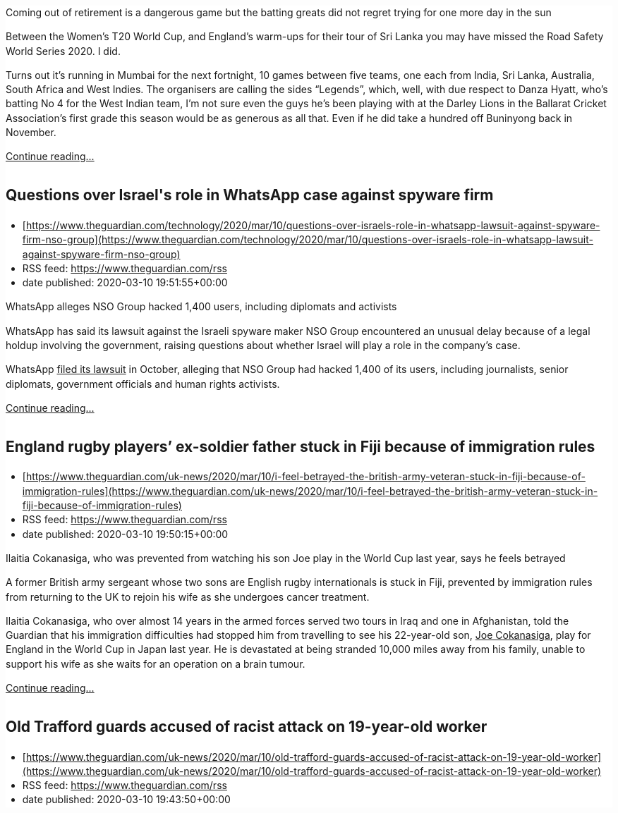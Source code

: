 <p>Coming out of retirement is a dangerous game but the batting greats did not regret trying for one more day in the sun</p><p>Between the Women’s T20 World Cup, and England’s warm-ups for their tour of Sri Lanka you may have missed the Road Safety World Series 2020. I did.</p><p>Turns out it’s running in Mumbai for the next fortnight, 10 games between five teams, one each from India, Sri Lanka, Australia, South Africa and West Indies. The organisers are calling the sides “Legends”, which, well, with due respect to Danza Hyatt, who’s batting No 4 for the West Indian team, I’m not sure even the guys he’s been playing with at the Darley Lions in the Ballarat Cricket Association’s first grade this season would be as generous as all that. Even if he did take a hundred off Buninyong back in November.</p> <a href="https://www.theguardian.com/sport/2020/mar/10/comebacks-risky-but-brian-lara-and-sachin-tendulkar-show-class-does-endure-cricket">Continue reading...</a>

## Questions over Israel's role in WhatsApp case against spyware firm
 - [https://www.theguardian.com/technology/2020/mar/10/questions-over-israels-role-in-whatsapp-lawsuit-against-spyware-firm-nso-group](https://www.theguardian.com/technology/2020/mar/10/questions-over-israels-role-in-whatsapp-lawsuit-against-spyware-firm-nso-group)
 - RSS feed: https://www.theguardian.com/rss
 - date published: 2020-03-10 19:51:55+00:00

<p>WhatsApp alleges NSO Group hacked 1,400 users, including diplomats and activists</p><p>WhatsApp has said its lawsuit against the Israeli spyware maker NSO Group encountered an unusual delay because of a legal holdup involving the government, raising questions about whether Israel will play a role in the company’s case.</p><p>WhatsApp <a href="https://www.theguardian.com/technology/2019/oct/29/whatsapp-sues-israeli-firm-accusing-it-of-hacking-activists-phones">filed </a><a href="https://www.theguardian.com/technology/2019/oct/29/whatsapp-sues-israeli-firm-accusing-it-of-hacking-activists-phones">its lawsuit</a> in October, alleging that NSO Group had hacked 1,400 of its users, including journalists, senior diplomats, government officials and human rights activists.</p> <a href="https://www.theguardian.com/technology/2020/mar/10/questions-over-israels-role-in-whatsapp-lawsuit-against-spyware-firm-nso-group">Continue reading...</a>

## England rugby players’ ex-soldier father stuck in Fiji because of immigration rules
 - [https://www.theguardian.com/uk-news/2020/mar/10/i-feel-betrayed-the-british-army-veteran-stuck-in-fiji-because-of-immigration-rules](https://www.theguardian.com/uk-news/2020/mar/10/i-feel-betrayed-the-british-army-veteran-stuck-in-fiji-because-of-immigration-rules)
 - RSS feed: https://www.theguardian.com/rss
 - date published: 2020-03-10 19:50:15+00:00

<p>Ilaitia Cokanasiga, who was prevented from watching his son Joe play in the World Cup last year, says he feels betrayed </p><p>A former British army sergeant whose two sons are English rugby internationals is stuck in Fiji, prevented by immigration rules from returning to the UK to rejoin his wife as she undergoes cancer treatment.</p><p>Ilaitia Cokanasiga, who over almost 14 years in the armed forces served two tours in Iraq and one in Afghanistan, told the Guardian that his immigration difficulties had stopped him from travelling to see his 22-year-old son, <a href="https://www.englandrugby.com/england/senior-men/squad/joe-cokanasiga">Joe Cokanasiga</a>, play for England in the World Cup in Japan last year. He is devastated at being stranded 10,000 miles away from his family, unable to support his wife as she waits for an operation on a brain tumour.</p> <a href="https://www.theguardian.com/uk-news/2020/mar/10/i-feel-betrayed-the-british-army-veteran-stuck-in-fiji-because-of-immigration-rules">Continue reading...</a>

## Old Trafford guards accused of racist attack on 19-year-old worker
 - [https://www.theguardian.com/uk-news/2020/mar/10/old-trafford-guards-accused-of-racist-attack-on-19-year-old-worker](https://www.theguardian.com/uk-news/2020/mar/10/old-trafford-guards-accused-of-racist-attack-on-19-year-old-worker)
 - RSS feed: https://www.theguardian.com/rss
 - date published: 2020-03-10 19:43:50+00:00
